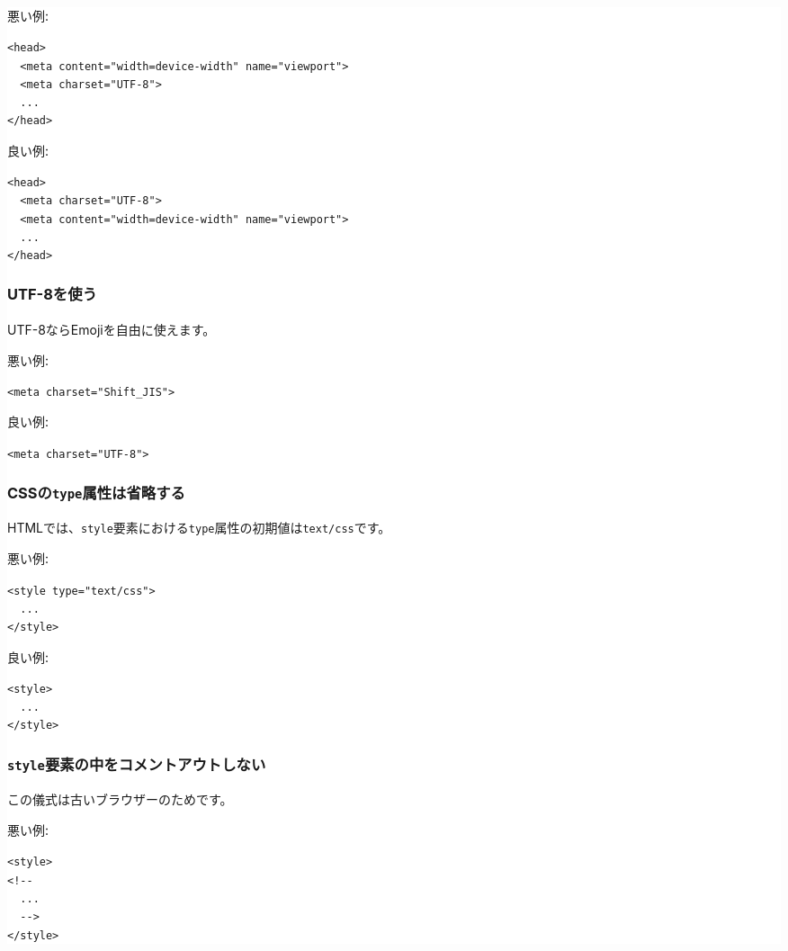 悪い例:

    <head>
      <meta content="width=device-width" name="viewport">
      <meta charset="UTF-8">
      ...
    </head>

良い例:

    <head>
      <meta charset="UTF-8">
      <meta content="width=device-width" name="viewport">
      ...
    </head>


### UTF-8を使う<span id="use-utf-8"></span>

UTF-8ならEmojiを自由に使えます。

悪い例:

    <meta charset="Shift_JIS">

良い例:

    <meta charset="UTF-8">


### CSSの`type`属性は省略する<span id="omit-type-attribute-for-css"></span>

HTMLでは、`style`要素における`type`属性の初期値は`text/css`です。

悪い例:

    <style type="text/css">
      ...
    </style>

良い例:

    <style>
      ...
    </style>


### `style`要素の中をコメントアウトしない<span id="dont-comment-out-contents-of-style-element"></span>

この儀式は古いブラウザーのためです。

悪い例:

    <style>
    <!--
      ...
      -->
    </style>
